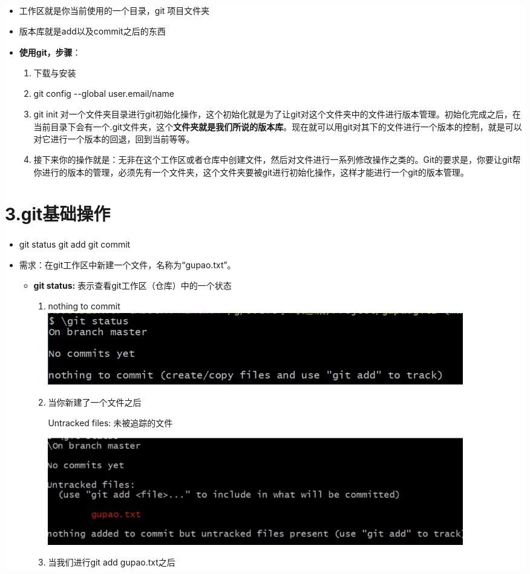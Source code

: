

- 工作区就是你当前使用的一个目录，git 项目文件夹

- 版本库就是add以及commit之后的东西

- **使用git，步骤**：

  1. 下载与安装

  2. git config --global user.email/name 

  3. git init  对一个文件夹目录进行git初始化操作，这个初始化就是为了让git对这个文件夹中的文件进行版本管理。初始化完成之后，在当前目录下会有一个.git文件夹，这个**文件夹就是我们所说的版本库**。现在就可以用git对其下的文件进行一个版本的控制，就是可以对它进行一个版本的回退，回到当前等等。

  4. 接下来你的操作就是：无非在这个工作区或者仓库中创建文件，然后对文件进行一系列修改操作之类的。Git的要求是，你要让git帮你进行的版本的管理，必须先有一个文件夹，这个文件夹要被git进行初始化操作，这样才能进行一个git的版本管理。

     

# 3.git基础操作

- git status              git add         git commit

- 需求：在git工作区中新建一个文件，名称为“gupao.txt”。

  - **git status:**   表示查看git工作区（仓库）中的一个状态

    1. nothing to commit<img src="image/image-20200921124324389.png" alt="image-20200921124324389" style="zoom:67%;" />

    2. 当你新建了一个文件之后

       Untracked files:  未被追踪的文件

       <img src="image/image-20200921124440380.png" alt="image-20200921124440380" style="zoom:67%;" />

    3. 当我们进行git add gupao.txt之后
